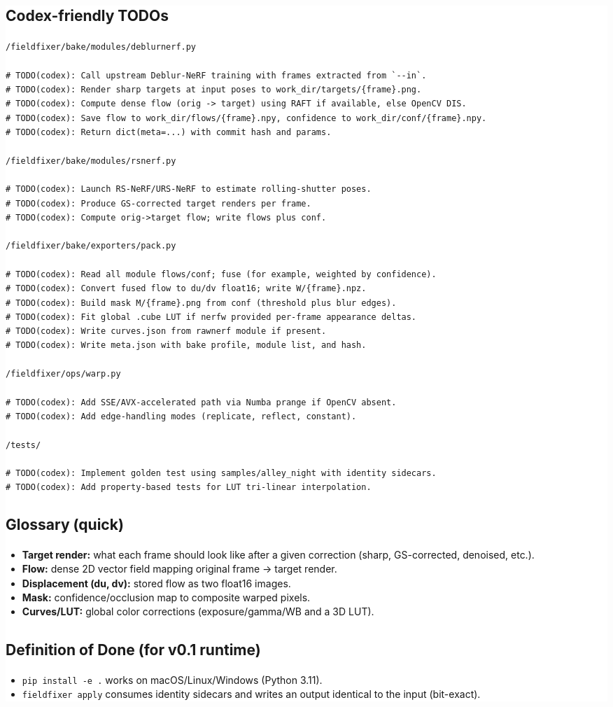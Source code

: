## Codex-friendly TODOs

```
/fieldfixer/bake/modules/deblurnerf.py

# TODO(codex): Call upstream Deblur-NeRF training with frames extracted from `--in`.
# TODO(codex): Render sharp targets at input poses to work_dir/targets/{frame}.png.
# TODO(codex): Compute dense flow (orig -> target) using RAFT if available, else OpenCV DIS.
# TODO(codex): Save flow to work_dir/flows/{frame}.npy, confidence to work_dir/conf/{frame}.npy.
# TODO(codex): Return dict(meta=...) with commit hash and params.

/fieldfixer/bake/modules/rsnerf.py

# TODO(codex): Launch RS-NeRF/URS-NeRF to estimate rolling-shutter poses.
# TODO(codex): Produce GS-corrected target renders per frame.
# TODO(codex): Compute orig->target flow; write flows plus conf.

/fieldfixer/bake/exporters/pack.py

# TODO(codex): Read all module flows/conf; fuse (for example, weighted by confidence).
# TODO(codex): Convert fused flow to du/dv float16; write W/{frame}.npz.
# TODO(codex): Build mask M/{frame}.png from conf (threshold plus blur edges).
# TODO(codex): Fit global .cube LUT if nerfw provided per-frame appearance deltas.
# TODO(codex): Write curves.json from rawnerf module if present.
# TODO(codex): Write meta.json with bake profile, module list, and hash.

/fieldfixer/ops/warp.py

# TODO(codex): Add SSE/AVX-accelerated path via Numba prange if OpenCV absent.
# TODO(codex): Add edge-handling modes (replicate, reflect, constant).

/tests/

# TODO(codex): Implement golden test using samples/alley_night with identity sidecars.
# TODO(codex): Add property-based tests for LUT tri-linear interpolation.
```

## Glossary (quick)

- **Target render:** what each frame should look like after a given correction (sharp, GS-corrected, denoised, etc.).
- **Flow:** dense 2D vector field mapping original frame -> target render.
- **Displacement (du, dv):** stored flow as two float16 images.
- **Mask:** confidence/occlusion map to composite warped pixels.
- **Curves/LUT:** global color corrections (exposure/gamma/WB and a 3D LUT).

## Definition of Done (for v0.1 runtime)

- `pip install -e .` works on macOS/Linux/Windows (Python 3.11).
- `fieldfixer apply` consumes identity sidecars and writes an output identical to the input (bit-exact).
